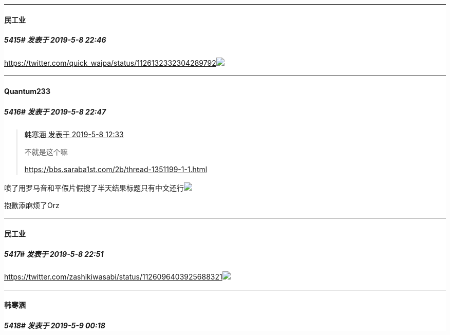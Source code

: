 





-----

####  民工业  
##### 5415#       发表于 2019-5-8 22:46




https://twitter.com/quick_waipa/status/1126132332304289792<img src="https://i.loli.net/2019/05/08/5cd2ebc290c0e.jpg" referrerpolicy="no-referrer">







-----

####  Quantum233  
##### 5416#       发表于 2019-5-8 22:47



<blockquote><a href="httphttps://bbs.saraba1st.com/2b/forum.php?mod=redirect&amp;goto=findpost&amp;pid=43610087&amp;ptid=1572029" target="_blank">韩寒涵 发表于 2019-5-8 12:33</a>

不就是这个嘛

https://bbs.saraba1st.com/2b/thread-1351199-1-1.html</blockquote>
喷了用罗马音和平假片假搜了半天结果标题只有中文还行<img src="https://static.saraba1st.com/image/smiley/face2017/028.png" referrerpolicy="no-referrer">

抱歉添麻烦了Orz







-----

####  民工业  
##### 5417#       发表于 2019-5-8 22:51




https://twitter.com/zashikiwasabi/status/1126096403925688321<img src="https://i.loli.net/2019/05/08/5cd2eccce18a8.jpg" referrerpolicy="no-referrer">







-----

####  韩寒涵  
##### 5418#       发表于 2019-5-9 00:18
